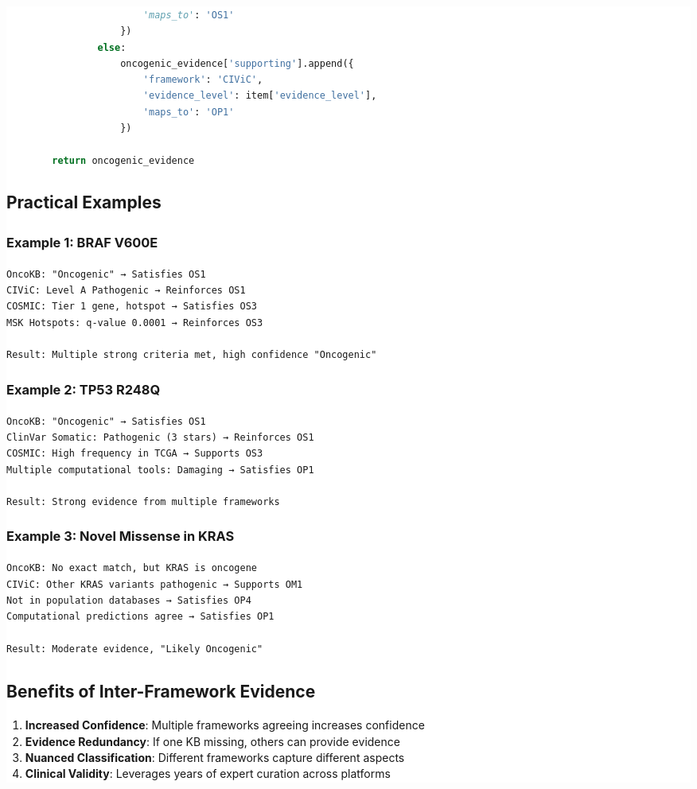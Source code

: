```python
                        'maps_to': 'OS1'
                    })
                else:
                    oncogenic_evidence['supporting'].append({
                        'framework': 'CIViC',
                        'evidence_level': item['evidence_level'],
                        'maps_to': 'OP1'
                    })
        
        return oncogenic_evidence
```

## Practical Examples

### Example 1: BRAF V600E

```
OncoKB: "Oncogenic" → Satisfies OS1
CIViC: Level A Pathogenic → Reinforces OS1
COSMIC: Tier 1 gene, hotspot → Satisfies OS3
MSK Hotspots: q-value 0.0001 → Reinforces OS3

Result: Multiple strong criteria met, high confidence "Oncogenic"
```

### Example 2: TP53 R248Q

```
OncoKB: "Oncogenic" → Satisfies OS1
ClinVar Somatic: Pathogenic (3 stars) → Reinforces OS1
COSMIC: High frequency in TCGA → Supports OS3
Multiple computational tools: Damaging → Satisfies OP1

Result: Strong evidence from multiple frameworks
```

### Example 3: Novel Missense in KRAS

```
OncoKB: No exact match, but KRAS is oncogene
CIViC: Other KRAS variants pathogenic → Supports OM1
Not in population databases → Satisfies OP4
Computational predictions agree → Satisfies OP1

Result: Moderate evidence, "Likely Oncogenic"
```

## Benefits of Inter-Framework Evidence

1. **Increased Confidence**: Multiple frameworks agreeing increases confidence
2. **Evidence Redundancy**: If one KB missing, others can provide evidence
3. **Nuanced Classification**: Different frameworks capture different aspects
4. **Clinical Validity**: Leverages years of expert curation across platforms
